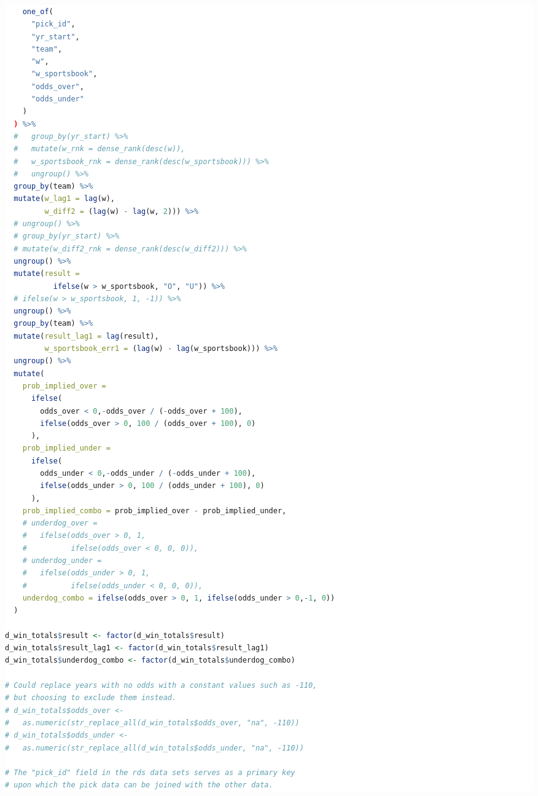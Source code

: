 ```r
    one_of(
      "pick_id",
      "yr_start",
      "team",
      "w",
      "w_sportsbook",
      "odds_over",
      "odds_under"
    )
  ) %>%
  #   group_by(yr_start) %>%
  #   mutate(w_rnk = dense_rank(desc(w)),
  #   w_sportsbook_rnk = dense_rank(desc(w_sportsbook))) %>%
  #   ungroup() %>%
  group_by(team) %>%
  mutate(w_lag1 = lag(w),
         w_diff2 = (lag(w) - lag(w, 2))) %>%
  # ungroup() %>%
  # group_by(yr_start) %>%
  # mutate(w_diff2_rnk = dense_rank(desc(w_diff2))) %>%
  ungroup() %>%
  mutate(result =
           ifelse(w > w_sportsbook, "O", "U")) %>%
  # ifelse(w > w_sportsbook, 1, -1)) %>%
  ungroup() %>%
  group_by(team) %>%
  mutate(result_lag1 = lag(result),
         w_sportsbook_err1 = (lag(w) - lag(w_sportsbook))) %>%
  ungroup() %>%
  mutate(
    prob_implied_over =
      ifelse(
        odds_over < 0,-odds_over / (-odds_over + 100),
        ifelse(odds_over > 0, 100 / (odds_over + 100), 0)
      ),
    prob_implied_under =
      ifelse(
        odds_under < 0,-odds_under / (-odds_under + 100),
        ifelse(odds_under > 0, 100 / (odds_under + 100), 0)
      ),
    prob_implied_combo = prob_implied_over - prob_implied_under,
    # underdog_over =
    #   ifelse(odds_over > 0, 1,
    #          ifelse(odds_over < 0, 0, 0)),
    # underdog_under =
    #   ifelse(odds_under > 0, 1,
    #          ifelse(odds_under < 0, 0, 0)),
    underdog_combo = ifelse(odds_over > 0, 1, ifelse(odds_under > 0,-1, 0))
  )

d_win_totals$result <- factor(d_win_totals$result)
d_win_totals$result_lag1 <- factor(d_win_totals$result_lag1)
d_win_totals$underdog_combo <- factor(d_win_totals$underdog_combo)

# Could replace years with no odds with a constant values such as -110,
# but choosing to exclude them instead.
# d_win_totals$odds_over <-
#   as.numeric(str_replace_all(d_win_totals$odds_over, "na", -110))
# d_win_totals$odds_under <-
#   as.numeric(str_replace_all(d_win_totals$odds_under, "na", -110))

# The "pick_id" field in the rds data sets serves as a primary key
# upon which the pick data can be joined with the other data.
```
